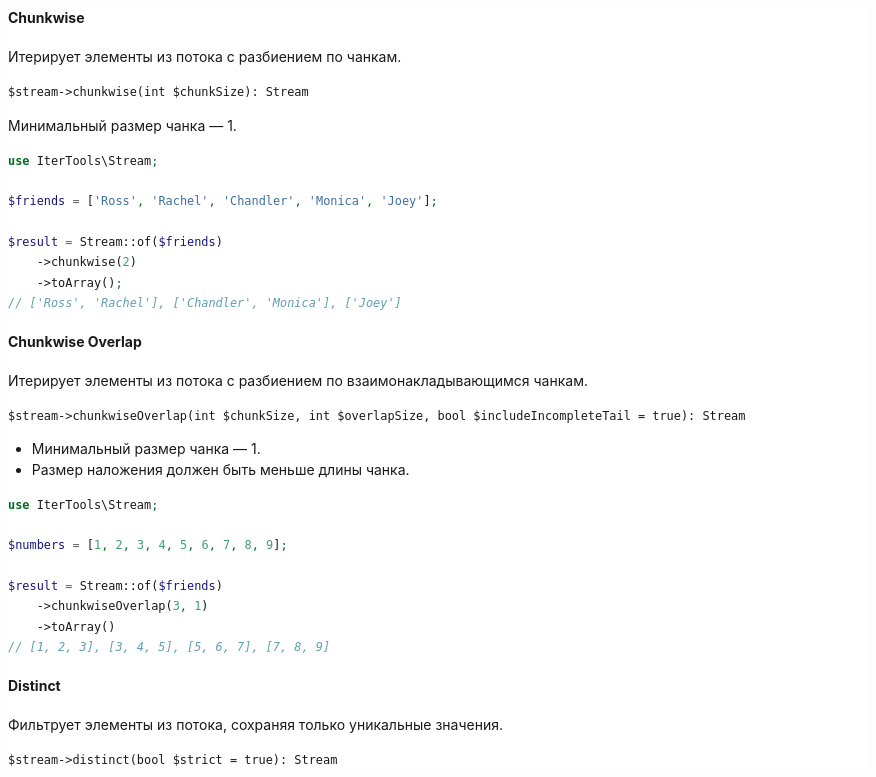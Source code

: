 #### Chunkwise
Итерирует элементы из потока с разбиением по чанкам.

```$stream->chunkwise(int $chunkSize): Stream```

Минимальный размер чанка — 1.

```php
use IterTools\Stream;

$friends = ['Ross', 'Rachel', 'Chandler', 'Monica', 'Joey'];

$result = Stream::of($friends)
    ->chunkwise(2)
    ->toArray();
// ['Ross', 'Rachel'], ['Chandler', 'Monica'], ['Joey']
```

#### Chunkwise Overlap
Итерирует элементы из потока с разбиением по взаимонакладывающимся чанкам.

```$stream->chunkwiseOverlap(int $chunkSize, int $overlapSize, bool $includeIncompleteTail = true): Stream```

* Минимальный размер чанка — 1.
* Размер наложения должен быть меньше длины чанка.

```php
use IterTools\Stream;

$numbers = [1, 2, 3, 4, 5, 6, 7, 8, 9];

$result = Stream::of($friends)
    ->chunkwiseOverlap(3, 1)
    ->toArray()
// [1, 2, 3], [3, 4, 5], [5, 6, 7], [7, 8, 9]
```

#### Distinct
Фильтрует элементы из потока, сохраняя только уникальные значения.

```$stream->distinct(bool $strict = true): Stream```

